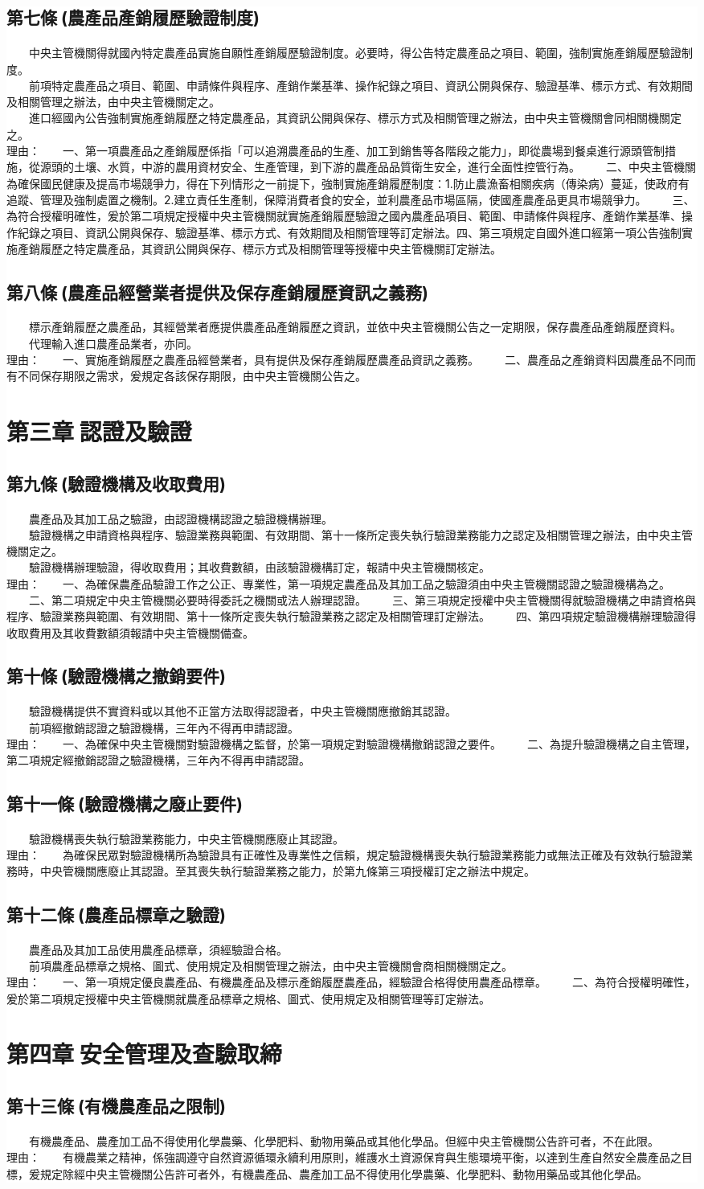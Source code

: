 第七條 (農產品產銷履歷驗證制度)
-------------------------------
　　中央主管機關得就國內特定農產品實施自願性產銷履歷驗證制度。必要時，得公告特定農產品之項目、範圍，強制實施產銷履歷驗證制度。  
　　前項特定農產品之項目、範圍、申請條件與程序、產銷作業基準、操作紀錄之項目、資訊公開與保存、驗證基準、標示方式、有效期間及相關管理之辦法，由中央主管機關定之。  
　　進口經國內公告強制實施產銷履歷之特定農產品，其資訊公開與保存、標示方式及相關管理之辦法，由中央主管機關會同相關機關定之。  
理由：　　一、第一項農產品之產銷履歷係指「可以追溯農產品的生產、加工到銷售等各階段之能力」，即從農場到餐桌進行源頭管制措施，從源頭的土壤、水質，中游的農用資材安全、生產管理，到下游的農產品品質衛生安全，進行全面性控管行為。
　　二、中央主管機關為確保國民健康及提高市場競爭力，得在下列情形之一前提下，強制實施產銷履歷制度：1.防止農漁畜相關疾病（傳染病）蔓延，使政府有追蹤、管理及強制處置之機制。2.建立責任生產制，保障消費者食的安全，並利農產品市場區隔，使國產農產品更具市場競爭力。
　　三、為符合授權明確性，爰於第二項規定授權中央主管機關就實施產銷履歷驗證之國內農產品項目、範圍、申請條件與程序、產銷作業基準、操作紀錄之項目、資訊公開與保存、驗證基準、標示方式、有效期間及相關管理等訂定辦法。四、第三項規定自國外進口經第一項公告強制實施產銷履歷之特定農產品，其資訊公開與保存、標示方式及相關管理等授權中央主管機關訂定辦法。

第八條 (農產品經營業者提供及保存產銷履歷資訊之義務)
---------------------------------------------------
　　標示產銷履歷之農產品，其經營業者應提供農產品產銷履歷之資訊，並依中央主管機關公告之一定期限，保存農產品產銷履歷資料。  
　　代理輸入進口農產品業者，亦同。  
理由：　　一、實施產銷履歷之農產品經營業者，具有提供及保存產銷履歷農產品資訊之義務。
　　二、農產品之產銷資料因農產品不同而有不同保存期限之需求，爰規定各該保存期限，由中央主管機關公告之。

第三章  認證及驗證
==================
第九條 (驗證機構及收取費用)
---------------------------
　　農產品及其加工品之驗證，由認證機構認證之驗證機構辦理。  
　　驗證機構之申請資格與程序、驗證業務與範圍、有效期間、第十一條所定喪失執行驗證業務能力之認定及相關管理之辦法，由中央主管機關定之。  
　　驗證機構辦理驗證，得收取費用；其收費數額，由該驗證機構訂定，報請中央主管機關核定。  
理由：　　一、為確保農產品驗證工作之公正、專業性，第一項規定農產品及其加工品之驗證須由中央主管機關認證之驗證機構為之。
　　二、第二項規定中央主管機關必要時得委託之機關或法人辦理認證。
　　三、第三項規定授權中央主管機關得就驗證機構之申請資格與程序、驗證業務與範圍、有效期間、第十一條所定喪失執行驗證業務之認定及相關管理訂定辦法。
　　四、第四項規定驗證機構辦理驗證得收取費用及其收費數額須報請中央主管機關備查。

第十條 (驗證機構之撤銷要件)
---------------------------
　　驗證機構提供不實資料或以其他不正當方法取得認證者，中央主管機關應撤銷其認證。  
　　前項經撤銷認證之驗證機構，三年內不得再申請認證。  
理由：　　一、為確保中央主管機關對驗證機構之監督，於第一項規定對驗證機構撤銷認證之要件。
　　二、為提升驗證機構之自主管理，第二項規定經撤銷認證之驗證機構，三年內不得再申請認證。

第十一條 (驗證機構之廢止要件)
-----------------------------
　　驗證機構喪失執行驗證業務能力，中央主管機關應廢止其認證。  
理由：　　為確保民眾對驗證機構所為驗證具有正確性及專業性之信賴，規定驗證機構喪失執行驗證業務能力或無法正確及有效執行驗證業務時，中央管機關應廢止其認證。至其喪失執行驗證業務之能力，於第九條第三項授權訂定之辦法中規定。

第十二條 (農產品標章之驗證)
---------------------------
　　農產品及其加工品使用農產品標章，須經驗證合格。  
　　前項農產品標章之規格、圖式、使用規定及相關管理之辦法，由中央主管機關會商相關機關定之。  
理由：　　一、第一項規定優良農產品、有機農產品及標示產銷履歷農產品，經驗證合格得使用農產品標章。
　　二、為符合授權明確性，爰於第二項規定授權中央主管機關就農產品標章之規格、圖式、使用規定及相關管理等訂定辦法。

第四章  安全管理及查驗取締
==========================
第十三條 (有機農產品之限制)
---------------------------
　　有機農產品、農產加工品不得使用化學農藥、化學肥料、動物用藥品或其他化學品。但經中央主管機關公告許可者，不在此限。  
理由：　　有機農業之精神，係強調遵守自然資源循環永續利用原則，維護水土資源保育與生態環境平衡，以達到生產自然安全農產品之目標，爰規定除經中央主管機關公告許可者外，有機農產品、農產加工品不得使用化學農藥、化學肥料、動物用藥品或其他化學品。
